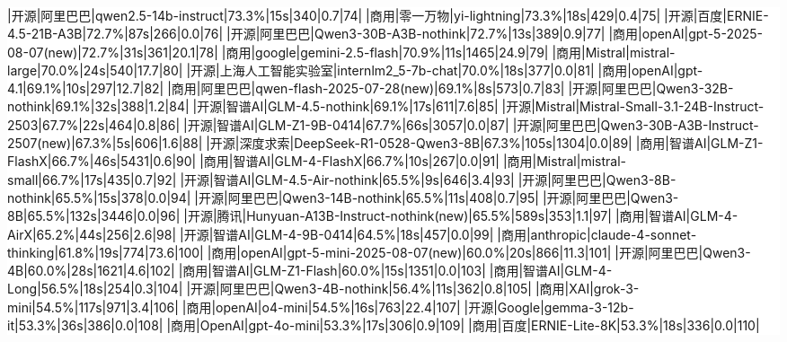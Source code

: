 |开源|阿里巴巴|qwen2.5-14b-instruct|73.3%|15s|340|0.7|74|
|商用|零一万物|yi-lightning|73.3%|18s|429|0.4|75|
|开源|百度|ERNIE-4.5-21B-A3B|72.7%|87s|266|0.0|76|
|开源|阿里巴巴|Qwen3-30B-A3B-nothink|72.7%|13s|389|0.9|77|
|商用|openAI|gpt-5-2025-08-07(new)|72.7%|31s|361|20.1|78|
|商用|google|gemini-2.5-flash|70.9%|11s|1465|24.9|79|
|商用|Mistral|mistral-large|70.0%|24s|540|17.7|80|
|开源|上海人工智能实验室|internlm2_5-7b-chat|70.0%|18s|377|0.0|81|
|商用|openAI|gpt-4.1|69.1%|10s|297|12.7|82|
|商用|阿里巴巴|qwen-flash-2025-07-28(new)|69.1%|8s|573|0.7|83|
|开源|阿里巴巴|Qwen3-32B-nothink|69.1%|32s|388|1.2|84|
|开源|智谱AI|GLM-4.5-nothink|69.1%|17s|611|7.6|85|
|开源|Mistral|Mistral-Small-3.1-24B-Instruct-2503|67.7%|22s|464|0.8|86|
|开源|智谱AI|GLM-Z1-9B-0414|67.7%|66s|3057|0.0|87|
|开源|阿里巴巴|Qwen3-30B-A3B-Instruct-2507(new)|67.3%|5s|606|1.6|88|
|开源|深度求索|DeepSeek-R1-0528-Qwen3-8B|67.3%|105s|1304|0.0|89|
|商用|智谱AI|GLM-Z1-FlashX|66.7%|46s|5431|0.6|90|
|商用|智谱AI|GLM-4-FlashX|66.7%|10s|267|0.0|91|
|商用|Mistral|mistral-small|66.7%|17s|435|0.7|92|
|开源|智谱AI|GLM-4.5-Air-nothink|65.5%|9s|646|3.4|93|
|开源|阿里巴巴|Qwen3-8B-nothink|65.5%|15s|378|0.0|94|
|开源|阿里巴巴|Qwen3-14B-nothink|65.5%|11s|408|0.7|95|
|开源|阿里巴巴|Qwen3-8B|65.5%|132s|3446|0.0|96|
|开源|腾讯|Hunyuan-A13B-Instruct-nothink(new)|65.5%|589s|353|1.1|97|
|商用|智谱AI|GLM-4-AirX|65.2%|44s|256|2.6|98|
|开源|智谱AI|GLM-4-9B-0414|64.5%|18s|457|0.0|99|
|商用|anthropic|claude-4-sonnet-thinking|61.8%|19s|774|73.6|100|
|商用|openAI|gpt-5-mini-2025-08-07(new)|60.0%|20s|866|11.3|101|
|开源|阿里巴巴|Qwen3-4B|60.0%|28s|1621|4.6|102|
|商用|智谱AI|GLM-Z1-Flash|60.0%|15s|1351|0.0|103|
|商用|智谱AI|GLM-4-Long|56.5%|18s|254|0.3|104|
|开源|阿里巴巴|Qwen3-4B-nothink|56.4%|11s|362|0.8|105|
|商用|XAI|grok-3-mini|54.5%|117s|971|3.4|106|
|商用|openAI|o4-mini|54.5%|16s|763|22.4|107|
|开源|Google|gemma-3-12b-it|53.3%|36s|386|0.0|108|
|商用|OpenAI|gpt-4o-mini|53.3%|17s|306|0.9|109|
|商用|百度|ERNIE-Lite-8K|53.3%|18s|336|0.0|110|